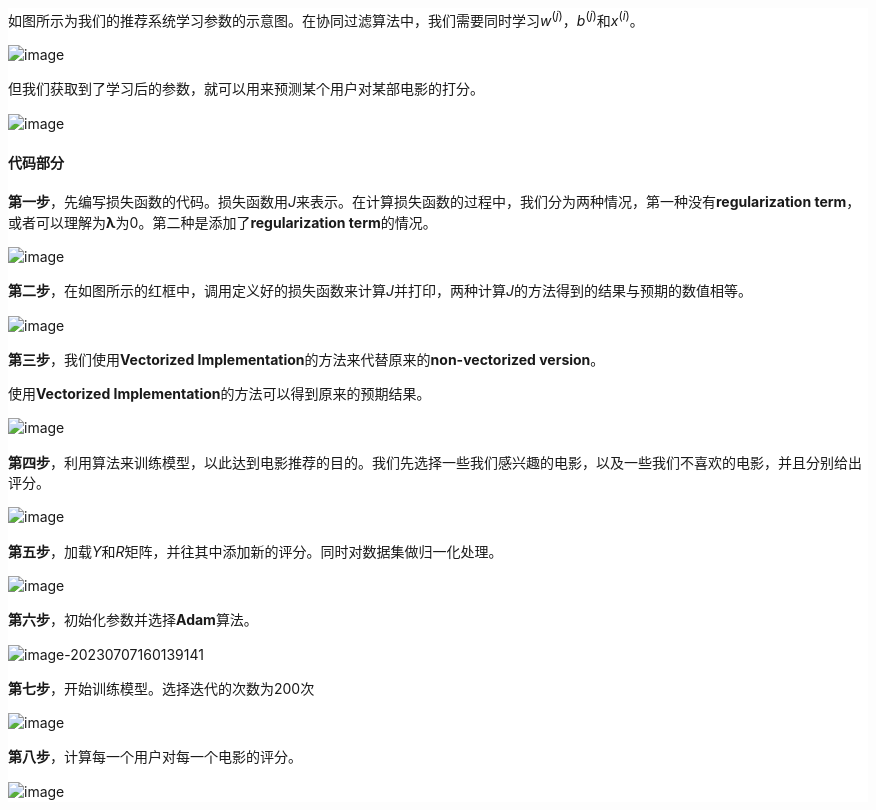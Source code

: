 如图所示为我们的推荐系统学习参数的示意图。在协同过滤算法中，我们需要同时学习$w^{(j)}$，$b^{(j)}$和$x^{(i)}$。

![image](https://github.com/zhangruiouc/Machine-Learning-Course/assets/130215873/f269d791-bcad-4fb8-963c-9f29fad0801a)

但我们获取到了学习后的参数，就可以用来预测某个用户对某部电影的打分。

![image](https://github.com/zhangruiouc/Machine-Learning-Course/assets/130215873/10d1a9c0-bf9d-4e96-8b2c-40a7445e770f)

#### 代码部分

**第一步**，先编写损失函数的代码。损失函数用$J$来表示。在计算损失函数的过程中，我们分为两种情况，第一种没有**regularization term**，或者可以理解为**λ**为0。第二种是添加了**regularization term**的情况。

![image](https://github.com/zhangruiouc/Machine-Learning-Course/assets/130215873/9545caf4-8975-4f0e-b236-821e62cc1956)

**第二步**，在如图所示的红框中，调用定义好的损失函数来计算$J$并打印，两种计算$J$的方法得到的结果与预期的数值相等。

![image](https://github.com/zhangruiouc/Machine-Learning-Course/assets/130215873/07dade78-072a-4f66-acbc-ed0ba7e1b863)

**第三步**，我们使用**Vectorized Implementation**的方法来代替原来的**non-vectorized version**。

使用**Vectorized Implementation**的方法可以得到原来的预期结果。

![image](https://github.com/zhangruiouc/Machine-Learning-Course/assets/130215873/9f793871-403a-4b9e-b469-ddebfd0adeda)

**第四步**，利用算法来训练模型，以此达到电影推荐的目的。我们先选择一些我们感兴趣的电影，以及一些我们不喜欢的电影，并且分别给出评分。

![image](https://github.com/zhangruiouc/Machine-Learning-Course/assets/130215873/bad1063d-9492-4ac7-925f-6b033ce790e4)

**第五步**，加载$Y$和$R$矩阵，并往其中添加新的评分。同时对数据集做归一化处理。

![image](https://github.com/zhangruiouc/Machine-Learning-Course/assets/130215873/2c621323-1f4b-4a75-a660-7e135c347662)

**第六步**，初始化参数并选择**Adam**算法。

![image-20230707160139141](C:\Users\Lenovo\AppData\Roaming\Typora\typora-user-images\image-20230707160139141.png)

**第七步**，开始训练模型。选择迭代的次数为200次

![image](https://github.com/zhangruiouc/Machine-Learning-Course/assets/130215873/de93d2d4-d517-4f8c-86ef-e5165c0ff5b9)

**第八步**，计算每一个用户对每一个电影的评分。

![image](https://github.com/zhangruiouc/Machine-Learning-Course/assets/130215873/2e83e0fe-011a-4505-bf93-83956a5dd3c8)
